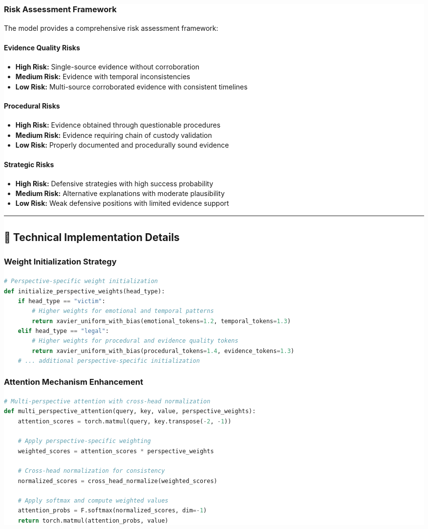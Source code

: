 ### Risk Assessment Framework

The model provides a comprehensive risk assessment framework:

#### Evidence Quality Risks
- **High Risk:** Single-source evidence without corroboration
- **Medium Risk:** Evidence with temporal inconsistencies
- **Low Risk:** Multi-source corroborated evidence with consistent timelines

#### Procedural Risks
- **High Risk:** Evidence obtained through questionable procedures
- **Medium Risk:** Evidence requiring chain of custody validation
- **Low Risk:** Properly documented and procedurally sound evidence

#### Strategic Risks
- **High Risk:** Defensive strategies with high success probability
- **Medium Risk:** Alternative explanations with moderate plausibility
- **Low Risk:** Weak defensive positions with limited evidence support

---

## 🔬 Technical Implementation Details

### Weight Initialization Strategy

```python
# Perspective-specific weight initialization
def initialize_perspective_weights(head_type):
    if head_type == "victim":
        # Higher weights for emotional and temporal patterns
        return xavier_uniform_with_bias(emotional_tokens=1.2, temporal_tokens=1.3)
    elif head_type == "legal":
        # Higher weights for procedural and evidence quality tokens
        return xavier_uniform_with_bias(procedural_tokens=1.4, evidence_tokens=1.3)
    # ... additional perspective-specific initialization
```

### Attention Mechanism Enhancement

```python
# Multi-perspective attention with cross-head normalization
def multi_perspective_attention(query, key, value, perspective_weights):
    attention_scores = torch.matmul(query, key.transpose(-2, -1))
    
    # Apply perspective-specific weighting
    weighted_scores = attention_scores * perspective_weights
    
    # Cross-head normalization for consistency
    normalized_scores = cross_head_normalize(weighted_scores)
    
    # Apply softmax and compute weighted values
    attention_probs = F.softmax(normalized_scores, dim=-1)
    return torch.matmul(attention_probs, value)
```

